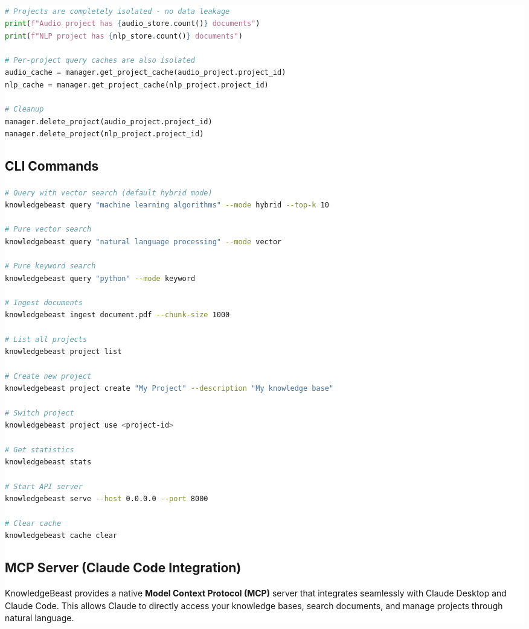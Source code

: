 ```python
# Projects are completely isolated - no data leakage
print(f"Audio project has {audio_store.count()} documents")
print(f"NLP project has {nlp_store.count()} documents")

# Per-project query caches are also isolated
audio_cache = manager.get_project_cache(audio_project.project_id)
nlp_cache = manager.get_project_cache(nlp_project.project_id)

# Cleanup
manager.delete_project(audio_project.project_id)
manager.delete_project(nlp_project.project_id)
```

## CLI Commands

```bash
# Query with vector search (default hybrid mode)
knowledgebeast query "machine learning algorithms" --mode hybrid --top-k 10

# Pure vector search
knowledgebeast query "natural language processing" --mode vector

# Pure keyword search
knowledgebeast query "python" --mode keyword

# Ingest documents
knowledgebeast ingest document.pdf --chunk-size 1000

# List all projects
knowledgebeast project list

# Create new project
knowledgebeast project create "My Project" --description "My knowledge base"

# Switch project
knowledgebeast project use <project-id>

# Get statistics
knowledgebeast stats

# Start API server
knowledgebeast serve --host 0.0.0.0 --port 8000

# Clear cache
knowledgebeast cache clear
```

## MCP Server (Claude Code Integration)

KnowledgeBeast provides a native **Model Context Protocol (MCP)** server that integrates seamlessly with Claude Desktop and Claude Code. This allows Claude to directly access your knowledge bases, search documents, and manage projects through natural language.

